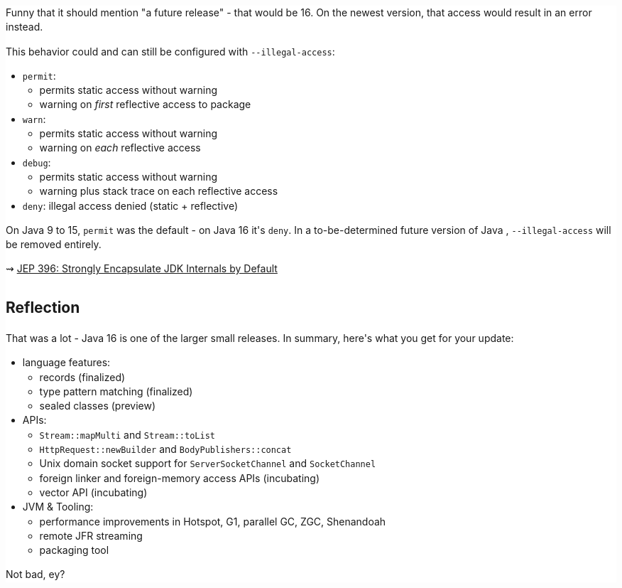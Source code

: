Funny that it should mention "a future release" - that would be 16.
On the newest version, that access would result in an error instead.

This behavior could and can still be configured with `--illegal-access`:

* `permit`:
	* permits static access without warning
	* warning on _first_ reflective access to package
* `warn`:
	* permits static access without warning
	* warning on _each_ reflective access
* `debug`:
	* permits static access without warning
	* warning plus stack trace on each reflective access
* `deny`: illegal access denied (static + reflective)

On Java 9 to 15, `permit` was the default - on Java 16 it's `deny`.
In a to-be-determined future version of Java , `--illegal-access` will be removed entirely.

⇝ [JEP 396: Strongly Encapsulate JDK Internals by Default](https://openjdk.java.net/jeps/396)


## Reflection

That was a lot - Java 16 is one of the larger small releases.
In summary, here's what you get for your update:

* language features:
	* records (finalized)
	* type pattern matching (finalized)
	* sealed classes (preview)
* APIs:
	* `Stream::mapMulti` and `Stream::toList`
	* `HttpRequest::newBuilder` and `BodyPublishers::concat`
	* Unix domain socket support for `ServerSocketChannel` and `SocketChannel`
	* foreign linker and foreign-memory access APIs (incubating)
	* vector API (incubating)
* JVM & Tooling:
	* performance improvements in Hotspot, G1, parallel GC, ZGC, Shenandoah
	* remote JFR streaming
	* packaging tool

Not bad, ey?

